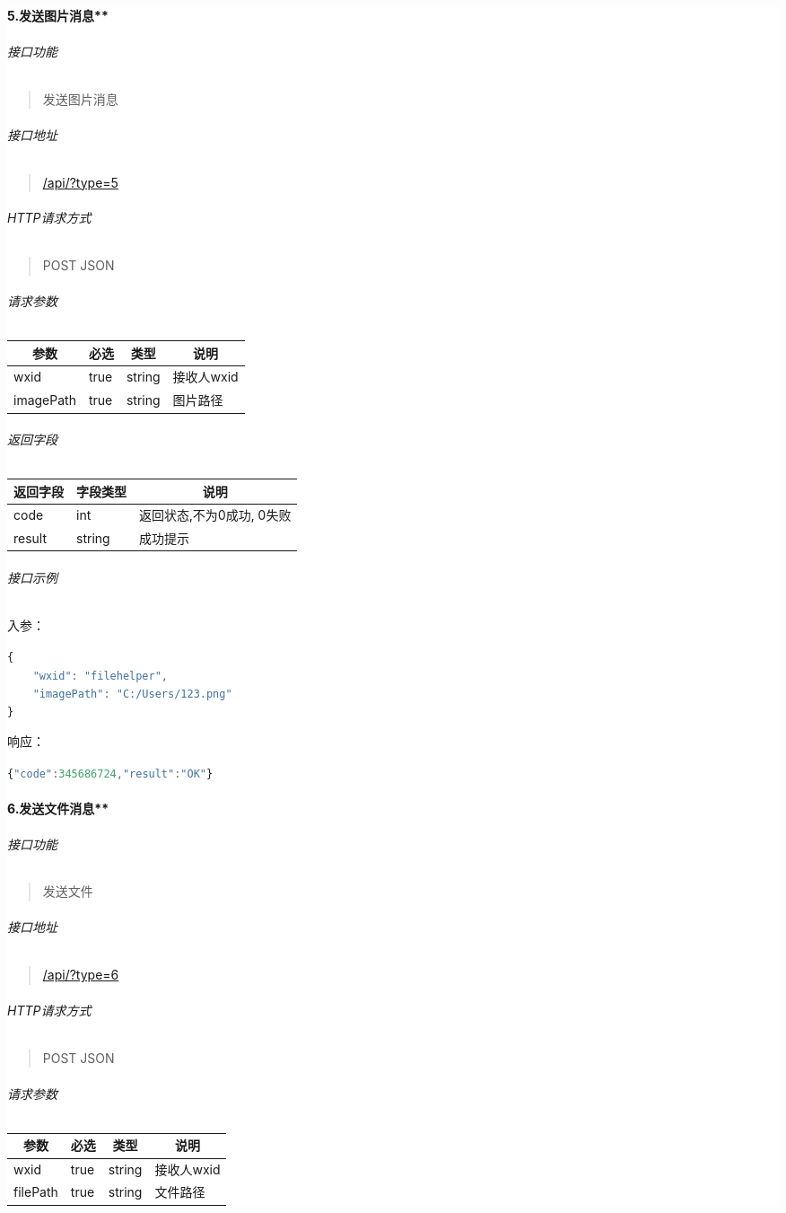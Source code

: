 

#### 5.发送图片消息**
###### 接口功能
> 发送图片消息

###### 接口地址
> [/api/?type=5](/api/?type=5)

###### HTTP请求方式
> POST  JSON

###### 请求参数
|参数|必选|类型|说明|
|---|---|---|---|
|wxid |true |string| 接收人wxid |
|imagePath|true |string|图片路径|

###### 返回字段
|返回字段|字段类型|说明                              |
|---|---|---|
|code|int|返回状态,不为0成功, 0失败|
|result|string|成功提示|


###### 接口示例
入参：
``` javascript
{
    "wxid": "filehelper",
    "imagePath": "C:/Users/123.png"
}
```
响应：
``` javascript
{"code":345686724,"result":"OK"}
```



#### 6.发送文件消息**
###### 接口功能
> 发送文件

###### 接口地址
> [/api/?type=6](/api/?type=6)

###### HTTP请求方式
> POST  JSON

###### 请求参数
|参数|必选|类型|说明|
|---|---|---|---|
|wxid |true |string| 接收人wxid |
|filePath|true |string|文件路径|
